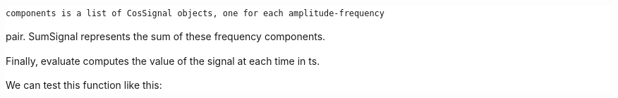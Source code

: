 ```
components is a list of CosSignal objects, one for each amplitude-frequency

```
pair. SumSignal represents the sum of these frequency components.

Finally, evaluate computes the value of the signal at each time in ts.

We can test this function like this:
```

